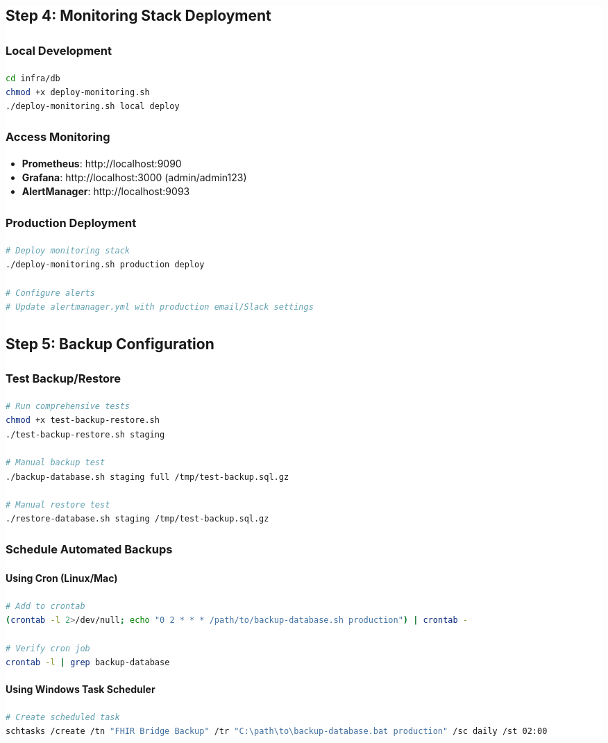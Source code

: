 ## Step 4: Monitoring Stack Deployment

### Local Development
```bash
cd infra/db
chmod +x deploy-monitoring.sh
./deploy-monitoring.sh local deploy
```

### Access Monitoring
- **Prometheus**: http://localhost:9090
- **Grafana**: http://localhost:3000 (admin/admin123)
- **AlertManager**: http://localhost:9093

### Production Deployment
```bash
# Deploy monitoring stack
./deploy-monitoring.sh production deploy

# Configure alerts
# Update alertmanager.yml with production email/Slack settings
```

## Step 5: Backup Configuration

### Test Backup/Restore
```bash
# Run comprehensive tests
chmod +x test-backup-restore.sh
./test-backup-restore.sh staging

# Manual backup test
./backup-database.sh staging full /tmp/test-backup.sql.gz

# Manual restore test
./restore-database.sh staging /tmp/test-backup.sql.gz
```

### Schedule Automated Backups

#### Using Cron (Linux/Mac)
```bash
# Add to crontab
(crontab -l 2>/dev/null; echo "0 2 * * * /path/to/backup-database.sh production") | crontab -

# Verify cron job
crontab -l | grep backup-database
```

#### Using Windows Task Scheduler
```bash
# Create scheduled task
schtasks /create /tn "FHIR Bridge Backup" /tr "C:\path\to\backup-database.bat production" /sc daily /st 02:00
```
